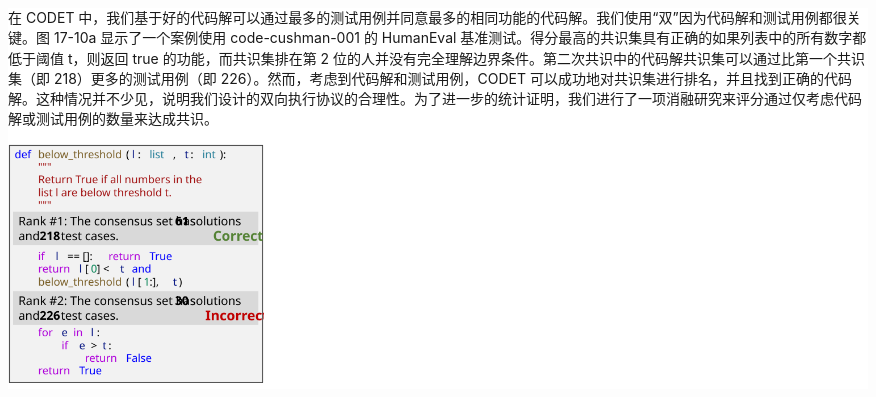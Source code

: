 在 CODET 中，我们基于好的代码解可以通过最多的测试用例并同意最多的相同功能的代码解。我们使用“双”因为代码解和测试用例都很关键。图 17-10a 显示了一个案例使用 code-cushman-001 的 HumanEval 基准测试。得分最高的共识集具有正确的如果列表中的所有数字都低于阈值 t，则返回 true 的功能，而共识集排在第 2 位的人并没有完全理解边界条件。第二次共识中的代码解共识集可以通过比第一个共识集（即 218）更多的测试用例（即 226）。然而，考虑到代码解和测试用例，CODET 可以成功地对共识集进行排名，并且找到正确的代码解。这种情况并不少见，说明我们设计的双向执行协议的合理性。为了进一步的统计证明，我们进行了一项消融研究来评分通过仅考虑代码解或测试用例的数量来达成共识。

<img src="img/17-6-5a.SVG" height=240>
